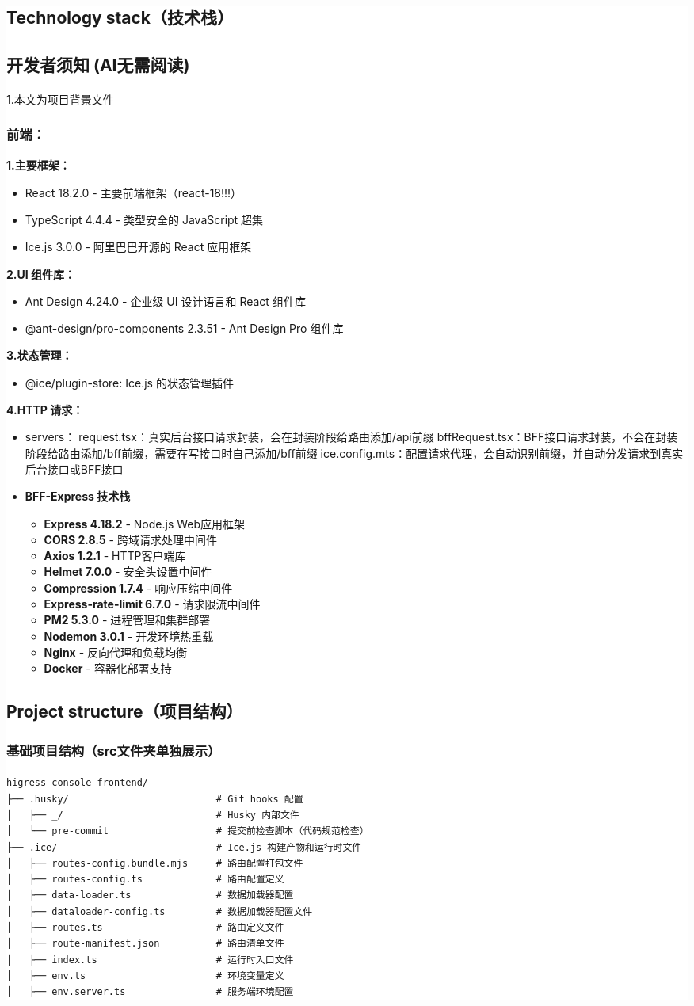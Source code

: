 ## Technology stack（技术栈）

## 开发者须知 (AI无需阅读)
1.本文为项目背景文件

### 前端：

**1.主要框架：**

- React 18.2.0 - 主要前端框架（react-18!!!）

- TypeScript 4.4.4 - 类型安全的 JavaScript 超集

- Ice.js 3.0.0 - 阿里巴巴开源的 React 应用框架



**2.UI 组件库：**

- Ant Design 4.24.0 - 企业级 UI 设计语言和 React 组件库

- @ant-design/pro-components 2.3.51 - Ant Design Pro 组件库



**3.状态管理：**

- @ice/plugin-store: Ice.js 的状态管理插件



**4.HTTP 请求：**

- servers：
    request.tsx：真实后台接口请求封装，会在封装阶段给路由添加/api前缀
    bffRequest.tsx：BFF接口请求封装，不会在封装阶段给路由添加/bff前缀，需要在写接口时自己添加/bff前缀
    ice.config.mts：配置请求代理，会自动识别前缀，并自动分发请求到真实后台接口或BFF接口
  
- **BFF-Express 技术栈**
  - **Express 4.18.2** - Node.js Web应用框架
  - **CORS 2.8.5** - 跨域请求处理中间件
  - **Axios 1.2.1** - HTTP客户端库
  - **Helmet 7.0.0** - 安全头设置中间件
  - **Compression 1.7.4** - 响应压缩中间件
  - **Express-rate-limit 6.7.0** - 请求限流中间件
  - **PM2 5.3.0** - 进程管理和集群部署
  - **Nodemon 3.0.1** - 开发环境热重载
  - **Nginx** - 反向代理和负载均衡
  - **Docker** - 容器化部署支持
   


## Project structure（项目结构）

### 基础项目结构（src文件夹单独展示）
```
higress-console-frontend/
├── .husky/                          # Git hooks 配置
│   ├── _/                           # Husky 内部文件
│   └── pre-commit                   # 提交前检查脚本（代码规范检查）
├── .ice/                            # Ice.js 构建产物和运行时文件
│   ├── routes-config.bundle.mjs     # 路由配置打包文件
│   ├── routes-config.ts             # 路由配置定义
│   ├── data-loader.ts               # 数据加载器配置
│   ├── dataloader-config.ts         # 数据加载器配置文件
│   ├── routes.ts                    # 路由定义文件
│   ├── route-manifest.json          # 路由清单文件
│   ├── index.ts                     # 运行时入口文件
│   ├── env.ts                       # 环境变量定义
│   ├── env.server.ts                # 服务端环境配置
```